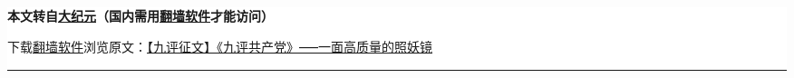 <strong>本文转自<a href="https://www.epochtimes.com">大纪元</a>（国内需用<a href="https://github.com/lespav3613/www/blob/master/README.md#8">翻墙软件</a>才能访问）</strong><p>下载<a href="https://github.com/lespav3613/www/blob/master/README.md#8">翻墙软件</a>浏览原文：<a href="https://www.epochtimes.com/gb/4/12/12/n745332.htm">【九评征文】《九评共产党》&#8212;&#8211;一面高质量的照妖镜</a></p><hr>
